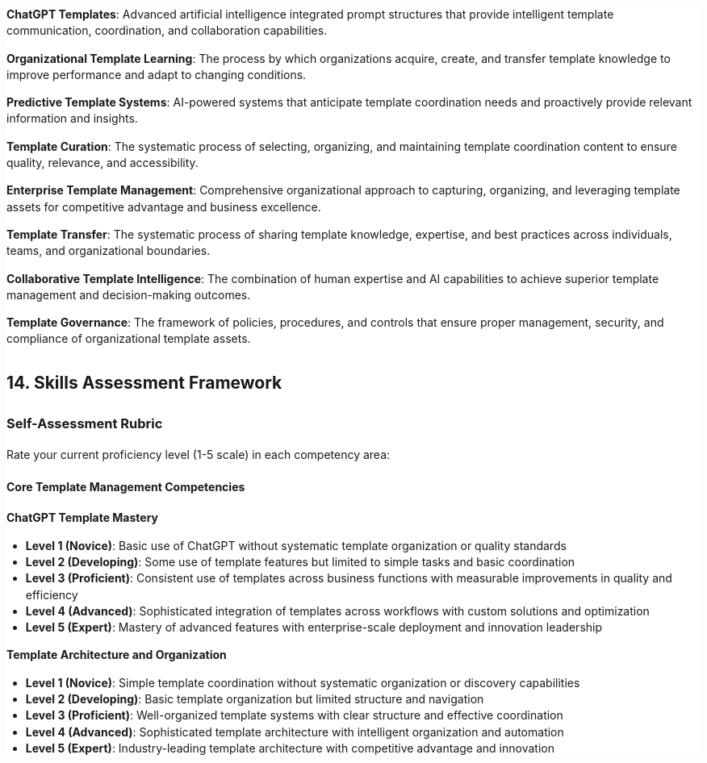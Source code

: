 **ChatGPT Templates**: Advanced artificial intelligence integrated prompt structures that provide intelligent template communication, coordination, and collaboration capabilities.

**Organizational Template Learning**: The process by which organizations acquire, create, and transfer template knowledge to improve performance and adapt to changing conditions.

**Predictive Template Systems**: AI-powered systems that anticipate template coordination needs and proactively provide relevant information and insights.

**Template Curation**: The systematic process of selecting, organizing, and maintaining template coordination content to ensure quality, relevance, and accessibility.

**Enterprise Template Management**: Comprehensive organizational approach to capturing, organizing, and leveraging template assets for competitive advantage and business excellence.

**Template Transfer**: The systematic process of sharing template knowledge, expertise, and best practices across individuals, teams, and organizational boundaries.

**Collaborative Template Intelligence**: The combination of human expertise and AI capabilities to achieve superior template management and decision-making outcomes.

**Template Governance**: The framework of policies, procedures, and controls that ensure proper management, security, and compliance of organizational template assets.

## 14. Skills Assessment Framework

### Self-Assessment Rubric

Rate your current proficiency level (1-5 scale) in each competency area:

#### Core Template Management Competencies

**ChatGPT Template Mastery**
- **Level 1 (Novice)**: Basic use of ChatGPT without systematic template organization or quality standards
- **Level 2 (Developing)**: Some use of template features but limited to simple tasks and basic coordination
- **Level 3 (Proficient)**: Consistent use of templates across business functions with measurable improvements in quality and efficiency
- **Level 4 (Advanced)**: Sophisticated integration of templates across workflows with custom solutions and optimization
- **Level 5 (Expert)**: Mastery of advanced features with enterprise-scale deployment and innovation leadership

**Template Architecture and Organization**
- **Level 1 (Novice)**: Simple template coordination without systematic organization or discovery capabilities
- **Level 2 (Developing)**: Basic template organization but limited structure and navigation
- **Level 3 (Proficient)**: Well-organized template systems with clear structure and effective coordination
- **Level 4 (Advanced)**: Sophisticated template architecture with intelligent organization and automation
- **Level 5 (Expert)**: Industry-leading template architecture with competitive advantage and innovation
